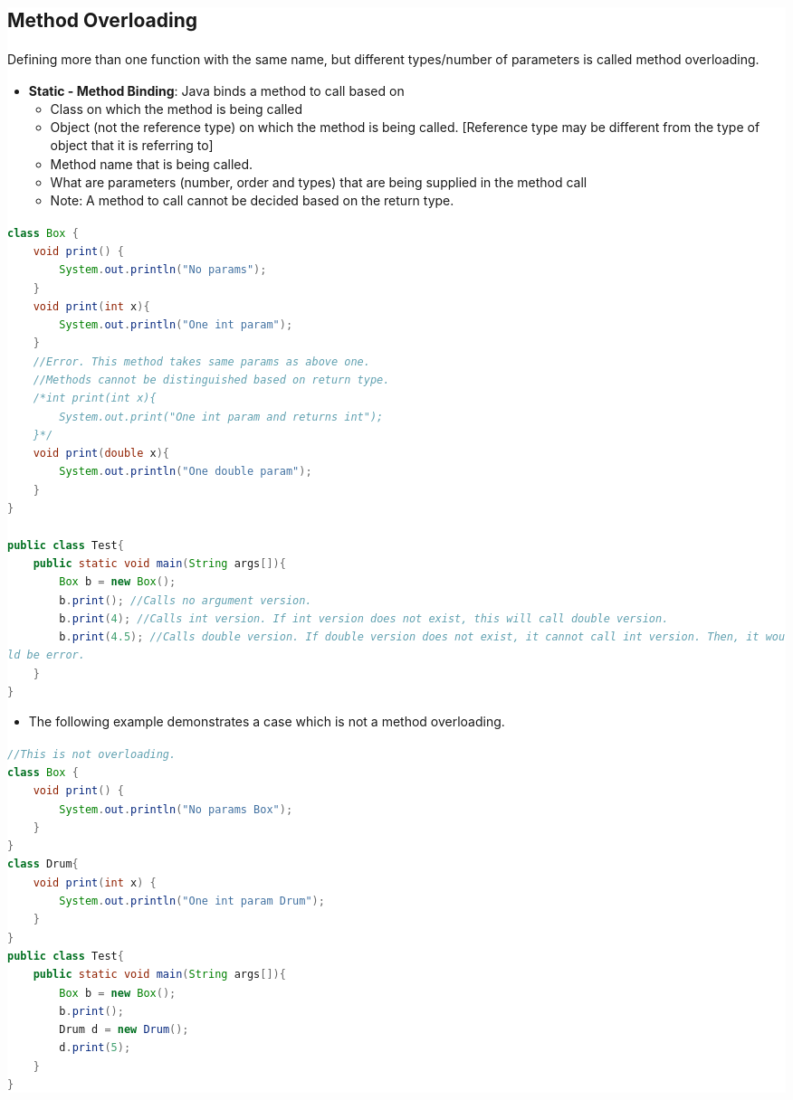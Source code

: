 ## Method Overloading
Defining more than one function with the same name, but different types/number of parameters is called method overloading. 
* **Static - Method Binding**: Java binds a method to call based on
	* Class on which the method is being called
	* Object (not the reference type) on which the method is being called. [Reference type may be different from the type of object that it is referring to]
	* Method name that is being called.
	* What are parameters (number, order and types) that are being supplied in the method call
	* Note: A method to call cannot be decided based on the return type.

```java
class Box {
	void print() {
		System.out.println("No params");
	}
	void print(int x){
		System.out.println("One int param");
	}
	//Error. This method takes same params as above one.
	//Methods cannot be distinguished based on return type.
	/*int print(int x){
		System.out.print("One int param and returns int");
	}*/
	void print(double x){
		System.out.println("One double param");
	}
}

public class Test{
    public static void main(String args[]){
    	Box b = new Box();
    	b.print(); //Calls no argument version.
    	b.print(4); //Calls int version. If int version does not exist, this will call double version.
    	b.print(4.5); //Calls double version. If double version does not exist, it cannot call int version. Then, it would be error.
    }
}
```

* The following example demonstrates a case which is not a method overloading.

```java
//This is not overloading.
class Box {
	void print() {
		System.out.println("No params Box");
	}
}
class Drum{
	void print(int x) {
		System.out.println("One int param Drum");
	}
}
public class Test{
    public static void main(String args[]){
    	Box b = new Box();
    	b.print();
    	Drum d = new Drum();
    	d.print(5);
    }
}
```

